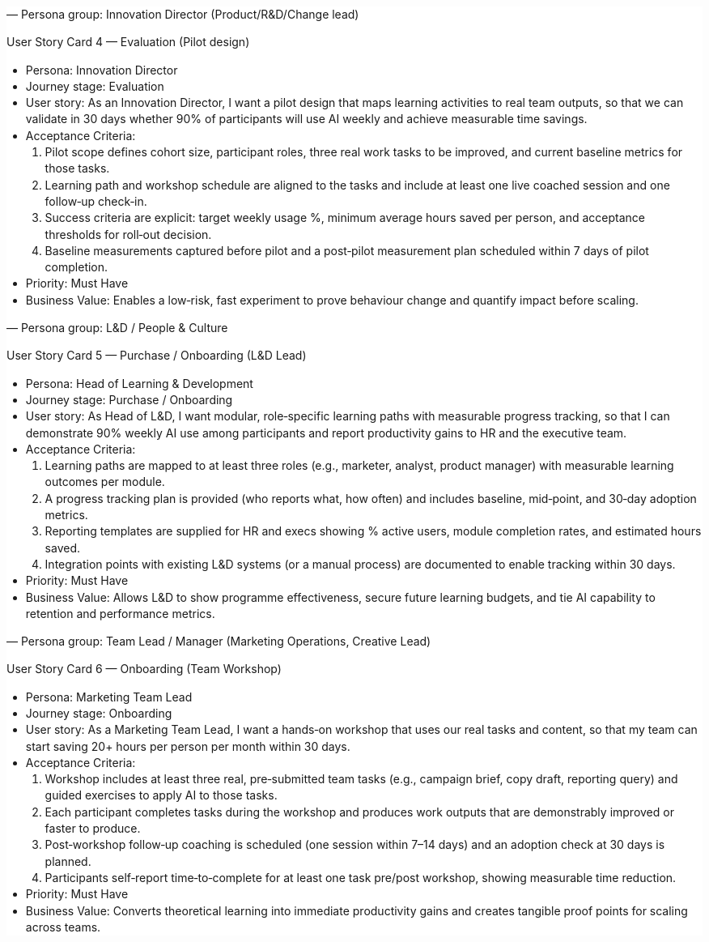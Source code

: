— Persona group: Innovation Director (Product/R&D/Change lead)

User Story Card 4 — Evaluation (Pilot design)
- Persona: Innovation Director
- Journey stage: Evaluation
- User story: As an Innovation Director, I want a pilot design that maps learning activities to real team outputs, so that we can validate in 30 days whether 90% of participants will use AI weekly and achieve measurable time savings.
- Acceptance Criteria:
  1. Pilot scope defines cohort size, participant roles, three real work tasks to be improved, and current baseline metrics for those tasks.
  2. Learning path and workshop schedule are aligned to the tasks and include at least one live coached session and one follow‑up check‑in.
  3. Success criteria are explicit: target weekly usage %, minimum average hours saved per person, and acceptance thresholds for roll‑out decision.
  4. Baseline measurements captured before pilot and a post‑pilot measurement plan scheduled within 7 days of pilot completion.
- Priority: Must Have
- Business Value: Enables a low‑risk, fast experiment to prove behaviour change and quantify impact before scaling.

— Persona group: L&D / People & Culture

User Story Card 5 — Purchase / Onboarding (L&D Lead)
- Persona: Head of Learning & Development
- Journey stage: Purchase / Onboarding
- User story: As Head of L&D, I want modular, role‑specific learning paths with measurable progress tracking, so that I can demonstrate 90% weekly AI use among participants and report productivity gains to HR and the executive team.
- Acceptance Criteria:
  1. Learning paths are mapped to at least three roles (e.g., marketer, analyst, product manager) with measurable learning outcomes per module.
  2. A progress tracking plan is provided (who reports what, how often) and includes baseline, mid‑point, and 30‑day adoption metrics.
  3. Reporting templates are supplied for HR and execs showing % active users, module completion rates, and estimated hours saved.
  4. Integration points with existing L&D systems (or a manual process) are documented to enable tracking within 30 days.
- Priority: Must Have
- Business Value: Allows L&D to show programme effectiveness, secure future learning budgets, and tie AI capability to retention and performance metrics.

— Persona group: Team Lead / Manager (Marketing Operations, Creative Lead)

User Story Card 6 — Onboarding (Team Workshop)
- Persona: Marketing Team Lead
- Journey stage: Onboarding
- User story: As a Marketing Team Lead, I want a hands‑on workshop that uses our real tasks and content, so that my team can start saving 20+ hours per person per month within 30 days.
- Acceptance Criteria:
  1. Workshop includes at least three real, pre‑submitted team tasks (e.g., campaign brief, copy draft, reporting query) and guided exercises to apply AI to those tasks.
  2. Each participant completes tasks during the workshop and produces work outputs that are demonstrably improved or faster to produce.
  3. Post‑workshop follow‑up coaching is scheduled (one session within 7–14 days) and an adoption check at 30 days is planned.
  4. Participants self‑report time‑to‑complete for at least one task pre/post workshop, showing measurable time reduction.
- Priority: Must Have
- Business Value: Converts theoretical learning into immediate productivity gains and creates tangible proof points for scaling across teams.
